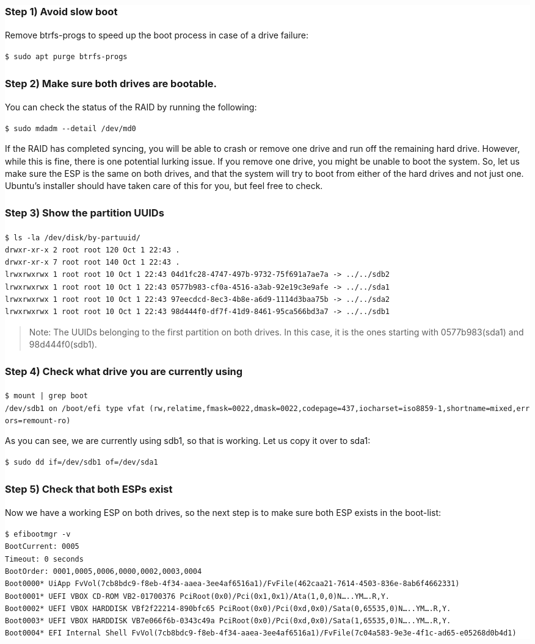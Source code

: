 ### Step 1) Avoid slow boot

Remove btrfs-progs to speed up the boot process in case of a drive failure:

```shell
$ sudo apt purge btrfs-progs
```

### Step 2) Make sure both drives are bootable.

You can check the status of the RAID by running the following:

```shell
$ sudo mdadm --detail /dev/md0
```

If the RAID has completed syncing, you will be able to crash or remove one drive and run off the remaining hard drive. However, while this is fine, there is one potential lurking issue. If you remove one drive, you might be unable to boot the system. So, let us make sure the ESP is the same on both drives, and that the system will try to boot from either of the hard drives and not just one. Ubuntu’s installer should have taken care of this for you, but feel free to check.

### Step 3) Show the partition UUIDs

```shell
$ ls -la /dev/disk/by-partuuid/
drwxr-xr-x 2 root root 120 Oct 1 22:43 .
drwxr-xr-x 7 root root 140 Oct 1 22:43 .
lrwxrwxrwx 1 root root 10 Oct 1 22:43 04d1fc28-4747-497b-9732-75f691a7ae7a -> ../../sdb2
lrwxrwxrwx 1 root root 10 Oct 1 22:43 0577b983-cf0a-4516-a3ab-92e19c3e9afe -> ../../sda1
lrwxrwxrwx 1 root root 10 Oct 1 22:43 97eecdcd-8ec3-4b8e-a6d9-1114d3baa75b -> ../../sda2
lrwxrwxrwx 1 root root 10 Oct 1 22:43 98d444f0-df7f-41d9-8461-95ca566bd3a7 -> ../../sdb1
```

> Note: The UUIDs belonging to the first partition on both drives. In this case, it is the ones starting with 0577b983(sda1) and 98d444f0(sdb1).

### Step 4) Check what drive you are currently using

```shell
$ mount | grep boot
/dev/sdb1 on /boot/efi type vfat (rw,relatime,fmask=0022,dmask=0022,codepage=437,iocharset=iso8859-1,shortname=mixed,errors=remount-ro)
```

As you can see, we are currently using sdb1, so that is working. Let us copy it over to sda1:

```shell
$ sudo dd if=/dev/sdb1 of=/dev/sda1
```

### Step 5) Check that both ESPs exist
Now we have a working ESP on both drives, so the next step is to make sure both ESP exists in the boot-list:

```shell
$ efibootmgr -v
BootCurrent: 0005
Timeout: 0 seconds
BootOrder: 0001,0005,0006,0000,0002,0003,0004
Boot0000* UiApp FvVol(7cb8bdc9-f8eb-4f34-aaea-3ee4af6516a1)/FvFile(462caa21-7614-4503-836e-8ab6f4662331)
Boot0001* UEFI VBOX CD-ROM VB2-01700376 PciRoot(0x0)/Pci(0x1,0x1)/Ata(1,0,0)N…..YM….R,Y.
Boot0002* UEFI VBOX HARDDISK VBf2f22214-890bfc65 PciRoot(0x0)/Pci(0xd,0x0)/Sata(0,65535,0)N…..YM….R,Y.
Boot0003* UEFI VBOX HARDDISK VB7e066f6b-0343c49a PciRoot(0x0)/Pci(0xd,0x0)/Sata(1,65535,0)N…..YM….R,Y.
Boot0004* EFI Internal Shell FvVol(7cb8bdc9-f8eb-4f34-aaea-3ee4af6516a1)/FvFile(7c04a583-9e3e-4f1c-ad65-e05268d0b4d1)
```